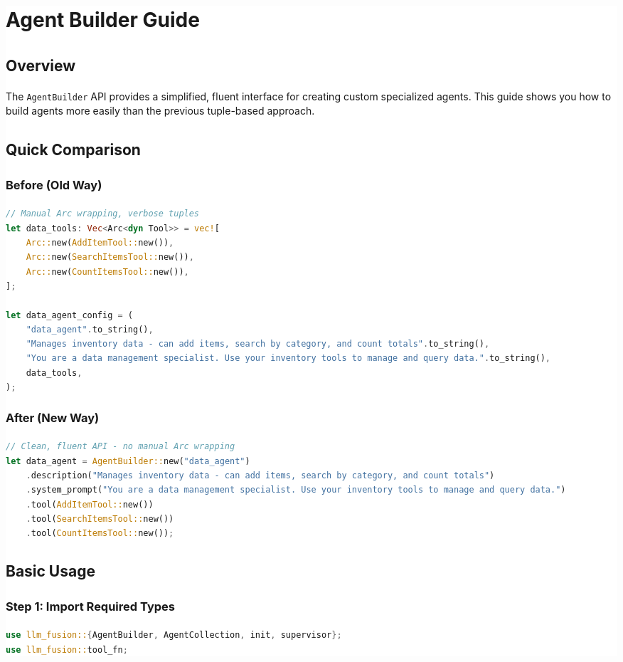 # Agent Builder Guide

## Overview

The `AgentBuilder` API provides a simplified, fluent interface for creating custom specialized agents. This guide shows you how to build agents more easily than the previous tuple-based approach.

## Quick Comparison

### Before (Old Way)

```rust
// Manual Arc wrapping, verbose tuples
let data_tools: Vec<Arc<dyn Tool>> = vec![
    Arc::new(AddItemTool::new()),
    Arc::new(SearchItemsTool::new()),
    Arc::new(CountItemsTool::new()),
];

let data_agent_config = (
    "data_agent".to_string(),
    "Manages inventory data - can add items, search by category, and count totals".to_string(),
    "You are a data management specialist. Use your inventory tools to manage and query data.".to_string(),
    data_tools,
);
```

### After (New Way)

```rust
// Clean, fluent API - no manual Arc wrapping
let data_agent = AgentBuilder::new("data_agent")
    .description("Manages inventory data - can add items, search by category, and count totals")
    .system_prompt("You are a data management specialist. Use your inventory tools to manage and query data.")
    .tool(AddItemTool::new())
    .tool(SearchItemsTool::new())
    .tool(CountItemsTool::new());
```

## Basic Usage

### Step 1: Import Required Types

```rust
use llm_fusion::{AgentBuilder, AgentCollection, init, supervisor};
use llm_fusion::tool_fn;
```
